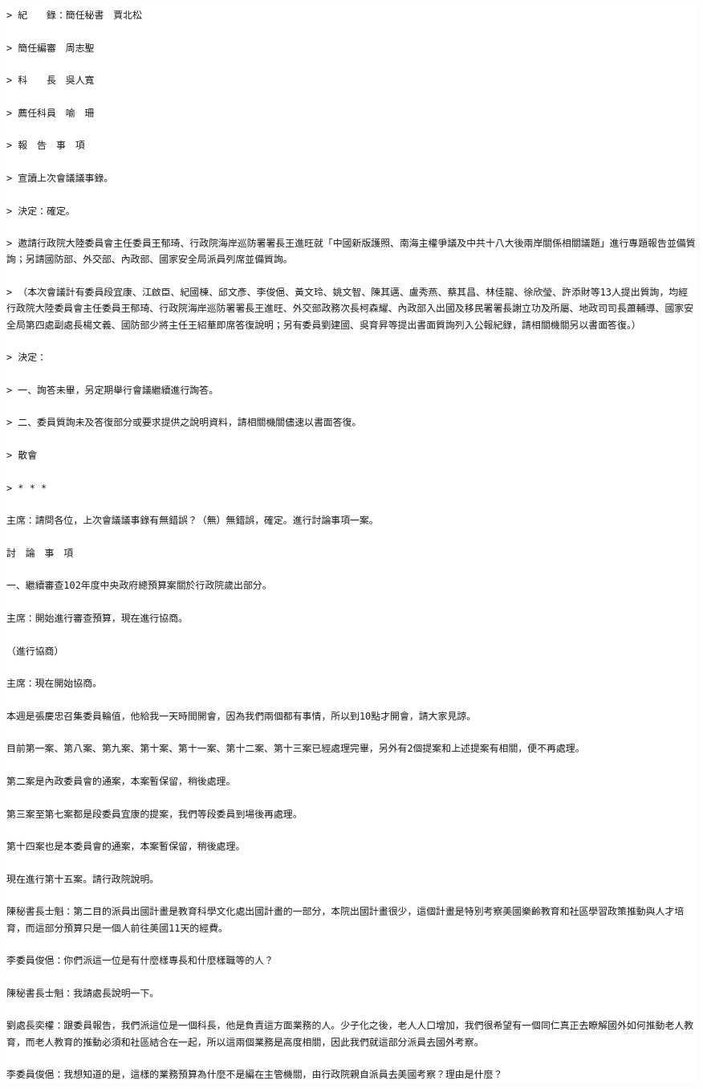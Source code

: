     > 紀　　錄：簡任秘書　賈北松

    > 簡任編審　周志聖

    > 科　　長　吳人寬

    > 薦任科員　喻　珊

    > 報　告　事　項

    > 宣讀上次會議議事錄。

    > 決定：確定。

    > 邀請行政院大陸委員會主任委員王郁琦、行政院海岸巡防署署長王進旺就「中國新版護照、南海主權爭議及中共十八大後兩岸關係相關議題」進行專題報告並備質詢；另請國防部、外交部、內政部、國家安全局派員列席並備質詢。

    > （本次會議計有委員段宜康、江啟臣、紀國棟、邱文彥、李俊俋、黃文玲、姚文智、陳其邁、盧秀燕、蔡其昌、林佳龍、徐欣瑩、許添財等13人提出質詢，均經行政院大陸委員會主任委員王郁琦、行政院海岸巡防署署長王進旺、外交部政務次長柯森耀、內政部入出國及移民署署長謝立功及所屬、地政司司長蕭輔導、國家安全局第四處副處長楊文義、國防部少將主任王紹華即席答復說明；另有委員劉建國、吳育昇等提出書面質詢列入公報紀錄，請相關機關另以書面答復。）

    > 決定：

    > 一、詢答未畢，另定期舉行會議繼續進行詢答。

    > 二、委員質詢未及答復部分或要求提供之說明資料，請相關機關儘速以書面答復。

    > 散會

    > * * *

    主席：請問各位，上次會議議事錄有無錯誤？（無）無錯誤，確定。進行討論事項一案。

    討　論　事　項

    一、繼續審查102年度中央政府總預算案關於行政院歲出部分。

    主席：開始進行審查預算，現在進行協商。

    （進行協商）

    主席：現在開始協商。

    本週是張慶忠召集委員輪值，他給我一天時間開會，因為我們兩個都有事情，所以到10點才開會，請大家見諒。

    目前第一案、第八案、第九案、第十案、第十一案、第十二案、第十三案已經處理完畢，另外有2個提案和上述提案有相關，便不再處理。

    第二案是內政委員會的通案，本案暫保留，稍後處理。

    第三案至第七案都是段委員宜康的提案，我們等段委員到場後再處理。

    第十四案也是本委員會的通案，本案暫保留，稍後處理。

    現在進行第十五案。請行政院說明。

    陳秘書長士魁：第二目的派員出國計畫是教育科學文化處出國計畫的一部分，本院出國計畫很少，這個計畫是特別考察美國樂齡教育和社區學習政策推動與人才培育，而這部分預算只是一個人前往美國11天的經費。

    李委員俊俋：你們派這一位是有什麼樣專長和什麼樣職等的人？

    陳秘書長士魁：我請處長說明一下。

    劉處長奕權：跟委員報告，我們派這位是一個科長，他是負責這方面業務的人。少子化之後，老人人口增加，我們很希望有一個同仁真正去瞭解國外如何推動老人教育，而老人教育的推動必須和社區結合在一起，所以這兩個業務是高度相關，因此我們就這部分派員去國外考察。

    李委員俊俋：我想知道的是，這樣的業務預算為什麼不是編在主管機關，由行政院親自派員去美國考察？理由是什麼？
